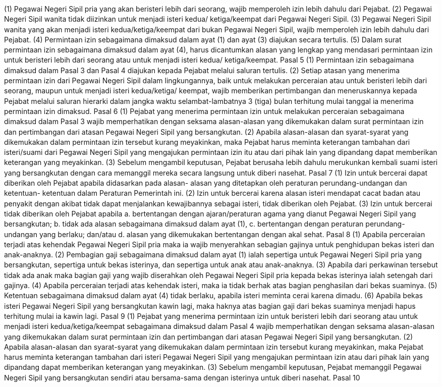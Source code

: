 (1) Pegawai Negeri Sipil pria yang akan beristeri lebih dari seorang, wajib memperoleh izin lebih dahulu dari Pejabat.
(2) Pegawai Negeri Sipil wanita tidak diizinkan untuk menjadi isteri kedua/ ketiga/keempat dari Pegawai Negeri Sipil.
(3) Pegawai Negeri Sipil wanita yang akan menjadi isteri kedua/ketiga/keempat dari bukan Pegawai Negeri Sipil, wajib memperoleh izin lebih dahulu dari Pejabat.
(4) Permintaan izin sebagaimana dimaksud dalam ayat (1) dan ayat (3) diajukan secara tertulis.
(5) Dalam surat permintaan izin sebagaimana dimaksud dalam ayat (4), harus dicantumkan alasan yang lengkap yang mendasari permintaan izin untuk beristeri lebih dari seorang atau untuk menjadi isteri kedua/ ketiga/keempat.
Pasal 5
(1) Permintaan izin sebagaimana dimaksud dalam Pasal 3 dan Pasal 4 diajukan kepada Pejabat melalui saluran tertulis.
(2) Setiap atasan yang menerima permintaan izin dari Pegawai Negeri Sipil dalam lingkungannya, baik untuk melakukan perceraian atau untuk beristeri lebih dari seorang, maupun untuk menjadi isteri kedua/ketiga/ keempat, wajib memberikan pertimbangan dan meneruskannya kepada Pejabat melalui saluran hierarki dalam jangka waktu selambat-lambatnya 3 (tiga) bulan terhitung mulai tanggal ia menerima permintaan izin dimaksud.
Pasal 6
(1) Pejabat yang menerima permintaan izin untuk melakukan perceraian sebagaimana dimaksud dalam Pasal 3 wajib memperhatikan dengan seksama alasan-alasan yang dikemukakan dalam surat permintaan izin dan pertimbangan dari atasan Pegawai Negeri Sipil yang bersangkutan.
(2) Apabila alasan-alasan dan syarat-syarat yang dikemukakan dalam permintaan izin tersebut kurang meyakinkan, maka Pejabat harus meminta keterangan tambahan dari isteri/suami dari Pegawai Negeri Sipil yang mengajukan permintaan izin itu atau dari pihak lain yang dipandang dapat memberikan keterangan yang meyakinkan.
(3) Sebelum mengambil keputusan, Pejabat berusaha lebih dahulu merukunkan kembali suami isteri yang bersangkutan dengan cara memanggil mereka secara langsung untuk diberi nasehat.
Pasal 7
(1) Izin untuk bercerai dapat diberikan oleh Pejabat apabila didasarkan pada alasan- alasan yang ditetapkan oleh peraturan perundang-undangan dan ketentuan- ketentuan dalam Peraturan Pemerintah ini.
(2) Izin untuk bercerai karena alasan isteri mendapat cacat badan atau penyakit dengan akibat tidak dapat menjalankan kewajibannya sebagai isteri, tidak diberikan oleh Pejabat.
(3) Izin untuk bercerai tidak diberikan oleh Pejabat apabila a. bertentangan dengan ajaran/peraturan agama yang dianut Pegawai Negeri Sipil yang bersangkutan;
b. tidak ada alasan sebagaimana dimaksud dalam ayat (1), c. bertentangan dengan peraturan perundang-undangan yang berlaku; dan/atau
d. alasan yang dikemukakan bertentangan dengan akal sehat.
Pasal 8
(1) Apabila perceraian terjadi atas kehendak Pegawai Negeri Sipil pria maka ia wajib menyerahkan sebagian gajinya untuk penghidupan bekas isteri dan anak-anaknya.
(2) Pembagian gaji sebagaimana dimaksud dalam ayat (1) ialah sepertiga untuk Pegawai Negeri Sipil pria yang bersangkutan, sepertiga untuk bekas isterinya, dan sepertiga untuk anak atau anak-anaknya.
(3) Apabila dari perkawinan tersebut tidak ada anak maka bagian gaji yang wajib diserahkan oleh Pegawai Negeri Sipil pria kepada bekas isterinya ialah setengah dari gajinya.
(4) Apabila perceraian terjadi atas kehendak isteri, maka ia tidak berhak atas bagian penghasilan dari bekas suaminya.
(5) Ketentuan sebagaimana dimaksud dalam ayat (4) tidak berlaku, apabila isteri meminta cerai karena dimadu.
(6) Apabila bekas isteri Pegawai Negeri Sipil yang bersangkutan kawin lagi, maka haknya atas bagian gaji dari bekas suaminya menjadi hapus terhitung mulai ia kawin lagi.
Pasal 9
(1) Pejabat yang menerima permintaan izin untuk beristeri lebih dari seorang atau untuk menjadi isteri kedua/ketiga/keempat sebagaimana dimaksud dalam Pasal 4 wajib memperhatikan dengan seksama alasan-alasan yang dikemukakan dalam surat permintaan izin dan pertimbangan dari atasan Pegawai Negeri Sipil yang bersangkutan.
(2) Apabila alasan-alasan dan syarat-syarat yang dikemukakan dalam permintaan izin tersebut kurang meyakinkan, maka Pejabat harus meminta keterangan tambahan dari isteri Pegawai Negeri Sipil yang mengajukan permintaan izin atau dari pihak lain yang dipandang dapat memberikan keterangan yang meyakinkan.
(3) Sebelum mengambil keputusan, Pejabat memanggil Pegawai Negeri Sipil yang bersangkutan sendiri atau bersama-sama dengan isterinya untuk diberi nasehat.
Pasal 10